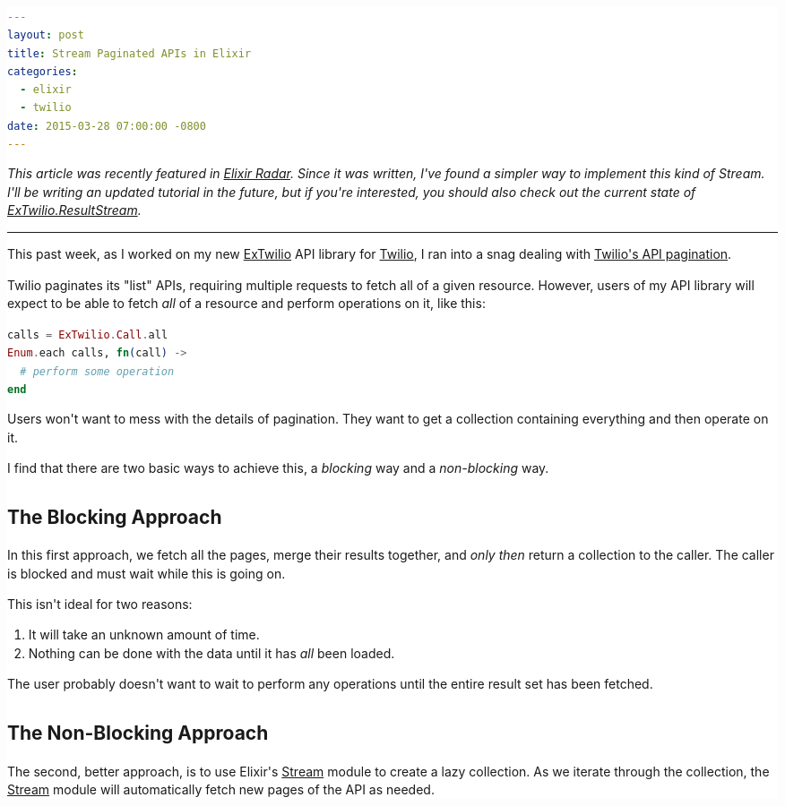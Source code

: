 ```yaml
---
layout: post
title: Stream Paginated APIs in Elixir
categories: 
  - elixir
  - twilio
date: 2015-03-28 07:00:00 -0800
---
```

_This article was recently featured in [Elixir Radar](http://plataformatec.com.br/elixir-radar).
Since it was written, I've found a simpler way to implement this kind of Stream.
I'll be writing an updated tutorial in the future, but if you're interested, you
should also check out the current state of [ExTwilio.ResultStream](https://github.com/danielberkompas/ex_twilio/blob/371f2b263d763d1459b467d1fbe8783fce825c0e/lib/ex_twilio/result_stream.ex)._

---

This past week, as I worked on my new [ExTwilio][ExTwilio] API library for
[Twilio][twilio], I ran into a snag dealing with [Twilio's API pagination][twilio-page-api].

Twilio paginates its "list" APIs, requiring multiple requests to fetch all
of a given resource. However, users of my API library will expect to be able to
fetch _all_ of a resource and perform operations on it, like this:

```elixir
calls = ExTwilio.Call.all
Enum.each calls, fn(call) ->
  # perform some operation
end
```

Users won't want to mess with the details of pagination. They want to get a
collection containing everything and then operate on it.

I find that there are two basic ways to achieve this, a _blocking_ way and a
_non-blocking_ way.



## The Blocking Approach
In this first approach, we fetch all the pages, merge their results together, 
and _only then_ return a collection to the caller. The caller is blocked and
must wait while this is going on.

This isn't ideal for two reasons:

1. It will take an unknown amount of time. 
2. Nothing can be done with the data until it has _all_ been loaded.

The user probably doesn't want to wait to perform any operations until the
entire result set has been fetched.

## The Non-Blocking Approach
The second, better approach, is to use Elixir's [Stream][Elixir.Stream] module to
create a lazy collection. As we iterate through the collection, the [Stream][Elixir.Stream]
module will automatically fetch new pages of the API as needed.


[ExTwilio]: https://github.com/danielberkompas/ex_twilio
[ExTwiml]: https://github.com/danielberkompas/ex_twiml
[twilio]: https://www.twilio.com
[twilio-page-api]: https://www.twilio.com/docs/api/rest/response#response-formats-list
[Elixir.Stream]: http://elixir-lang.org/docs/stable/elixir/Stream.html
[Stream.resource]: http://elixir-lang.org/docs/stable/elixir/Stream.html#resource/3
[programming-elixir]: https://pragprog.com/book/elixir/programming-elixir